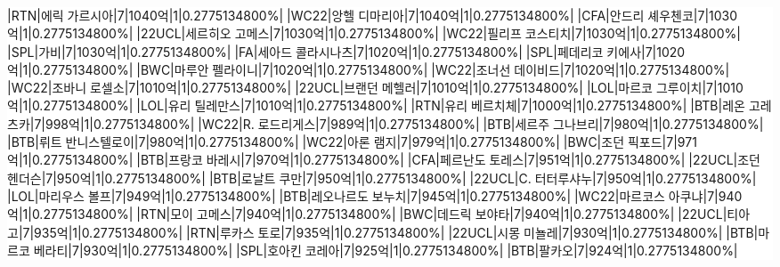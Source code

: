 |RTN|에릭 가르시아|7|1040억|1|0.2775134800%|
|WC22|앙헬 디마리아|7|1040억|1|0.2775134800%|
|CFA|안드리 셰우첸코|7|1030억|1|0.2775134800%|
|22UCL|세르히오 고메스|7|1030억|1|0.2775134800%|
|WC22|필리프 코스티치|7|1030억|1|0.2775134800%|
|SPL|가비|7|1030억|1|0.2775134800%|
|FA|세아드 콜라시나츠|7|1020억|1|0.2775134800%|
|SPL|페데리코 키에사|7|1020억|1|0.2775134800%|
|BWC|마루안 펠라이니|7|1020억|1|0.2775134800%|
|WC22|조너선 데이비드|7|1020억|1|0.2775134800%|
|WC22|조바니 로셀소|7|1010억|1|0.2775134800%|
|22UCL|브랜던 메헬러|7|1010억|1|0.2775134800%|
|LOL|마르코 그루이치|7|1010억|1|0.2775134800%|
|LOL|유리 틸레만스|7|1010억|1|0.2775134800%|
|RTN|유리 베르치체|7|1000억|1|0.2775134800%|
|BTB|레온 고레츠카|7|998억|1|0.2775134800%|
|WC22|R. 로드리게스|7|989억|1|0.2775134800%|
|BTB|세르주 그나브리|7|980억|1|0.2775134800%|
|BTB|뤼트 반니스텔로이|7|980억|1|0.2775134800%|
|WC22|아론 램지|7|979억|1|0.2775134800%|
|BWC|조던 픽포드|7|971억|1|0.2775134800%|
|BTB|프랑코 바레시|7|970억|1|0.2775134800%|
|CFA|페르난도 토레스|7|951억|1|0.2775134800%|
|22UCL|조던 헨더슨|7|950억|1|0.2775134800%|
|BTB|로날트 쿠만|7|950억|1|0.2775134800%|
|22UCL|C. 터터루샤누|7|950억|1|0.2775134800%|
|LOL|마리우스 볼프|7|949억|1|0.2775134800%|
|BTB|레오나르도 보누치|7|945억|1|0.2775134800%|
|WC22|마르코스 아쿠냐|7|940억|1|0.2775134800%|
|RTN|모이 고메스|7|940억|1|0.2775134800%|
|BWC|데드릭 보야타|7|940억|1|0.2775134800%|
|22UCL|티아고|7|935억|1|0.2775134800%|
|RTN|루카스 토로|7|935억|1|0.2775134800%|
|22UCL|시몽 미뇰레|7|930억|1|0.2775134800%|
|BTB|마르코 베라티|7|930억|1|0.2775134800%|
|SPL|호아킨 코레아|7|925억|1|0.2775134800%|
|BTB|팔카오|7|924억|1|0.2775134800%|